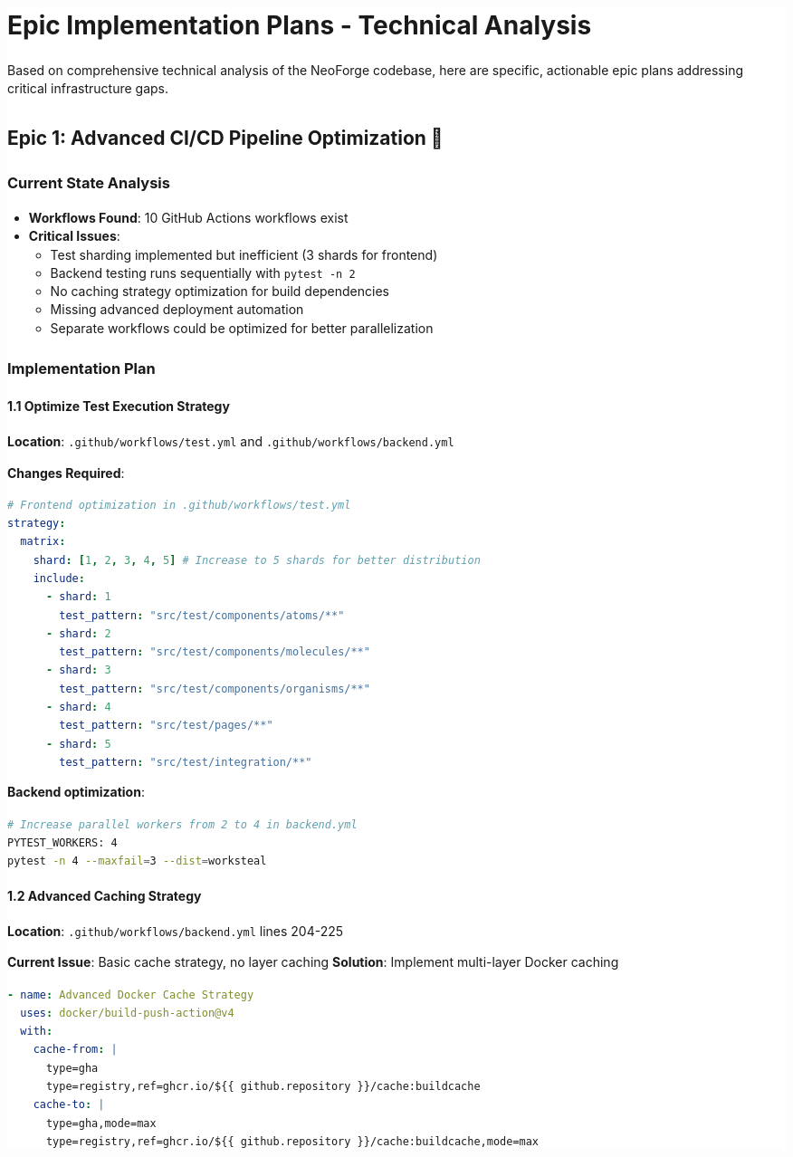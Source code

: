 # Epic Implementation Plans - Technical Analysis

Based on comprehensive technical analysis of the NeoForge codebase, here are specific, actionable epic plans addressing critical infrastructure gaps.

## Epic 1: Advanced CI/CD Pipeline Optimization 🚀

### Current State Analysis
- **Workflows Found**: 10 GitHub Actions workflows exist
- **Critical Issues**: 
  - Test sharding implemented but inefficient (3 shards for frontend)
  - Backend testing runs sequentially with `pytest -n 2` 
  - No caching strategy optimization for build dependencies
  - Missing advanced deployment automation
  - Separate workflows could be optimized for better parallelization

### Implementation Plan

#### 1.1 Optimize Test Execution Strategy
**Location**: `.github/workflows/test.yml` and `.github/workflows/backend.yml`

**Changes Required**:
```yaml
# Frontend optimization in .github/workflows/test.yml
strategy:
  matrix:
    shard: [1, 2, 3, 4, 5] # Increase to 5 shards for better distribution
    include:
      - shard: 1
        test_pattern: "src/test/components/atoms/**"
      - shard: 2
        test_pattern: "src/test/components/molecules/**"
      - shard: 3
        test_pattern: "src/test/components/organisms/**"
      - shard: 4
        test_pattern: "src/test/pages/**"
      - shard: 5
        test_pattern: "src/test/integration/**"
```

**Backend optimization**:
```bash
# Increase parallel workers from 2 to 4 in backend.yml
PYTEST_WORKERS: 4
pytest -n 4 --maxfail=3 --dist=worksteal
```

#### 1.2 Advanced Caching Strategy
**Location**: `.github/workflows/backend.yml` lines 204-225

**Current Issue**: Basic cache strategy, no layer caching
**Solution**: Implement multi-layer Docker caching
```yaml
- name: Advanced Docker Cache Strategy
  uses: docker/build-push-action@v4
  with:
    cache-from: |
      type=gha
      type=registry,ref=ghcr.io/${{ github.repository }}/cache:buildcache
    cache-to: |
      type=gha,mode=max
      type=registry,ref=ghcr.io/${{ github.repository }}/cache:buildcache,mode=max
```
